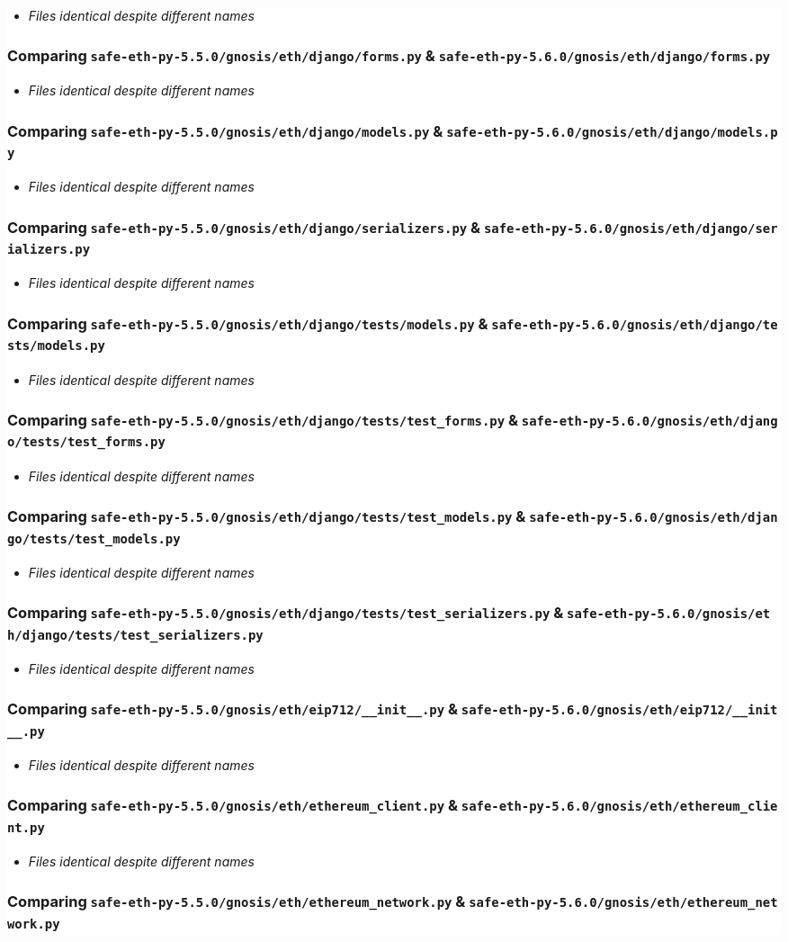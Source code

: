  * *Files identical despite different names*

### Comparing `safe-eth-py-5.5.0/gnosis/eth/django/forms.py` & `safe-eth-py-5.6.0/gnosis/eth/django/forms.py`

 * *Files identical despite different names*

### Comparing `safe-eth-py-5.5.0/gnosis/eth/django/models.py` & `safe-eth-py-5.6.0/gnosis/eth/django/models.py`

 * *Files identical despite different names*

### Comparing `safe-eth-py-5.5.0/gnosis/eth/django/serializers.py` & `safe-eth-py-5.6.0/gnosis/eth/django/serializers.py`

 * *Files identical despite different names*

### Comparing `safe-eth-py-5.5.0/gnosis/eth/django/tests/models.py` & `safe-eth-py-5.6.0/gnosis/eth/django/tests/models.py`

 * *Files identical despite different names*

### Comparing `safe-eth-py-5.5.0/gnosis/eth/django/tests/test_forms.py` & `safe-eth-py-5.6.0/gnosis/eth/django/tests/test_forms.py`

 * *Files identical despite different names*

### Comparing `safe-eth-py-5.5.0/gnosis/eth/django/tests/test_models.py` & `safe-eth-py-5.6.0/gnosis/eth/django/tests/test_models.py`

 * *Files identical despite different names*

### Comparing `safe-eth-py-5.5.0/gnosis/eth/django/tests/test_serializers.py` & `safe-eth-py-5.6.0/gnosis/eth/django/tests/test_serializers.py`

 * *Files identical despite different names*

### Comparing `safe-eth-py-5.5.0/gnosis/eth/eip712/__init__.py` & `safe-eth-py-5.6.0/gnosis/eth/eip712/__init__.py`

 * *Files identical despite different names*

### Comparing `safe-eth-py-5.5.0/gnosis/eth/ethereum_client.py` & `safe-eth-py-5.6.0/gnosis/eth/ethereum_client.py`

 * *Files identical despite different names*

### Comparing `safe-eth-py-5.5.0/gnosis/eth/ethereum_network.py` & `safe-eth-py-5.6.0/gnosis/eth/ethereum_network.py`
